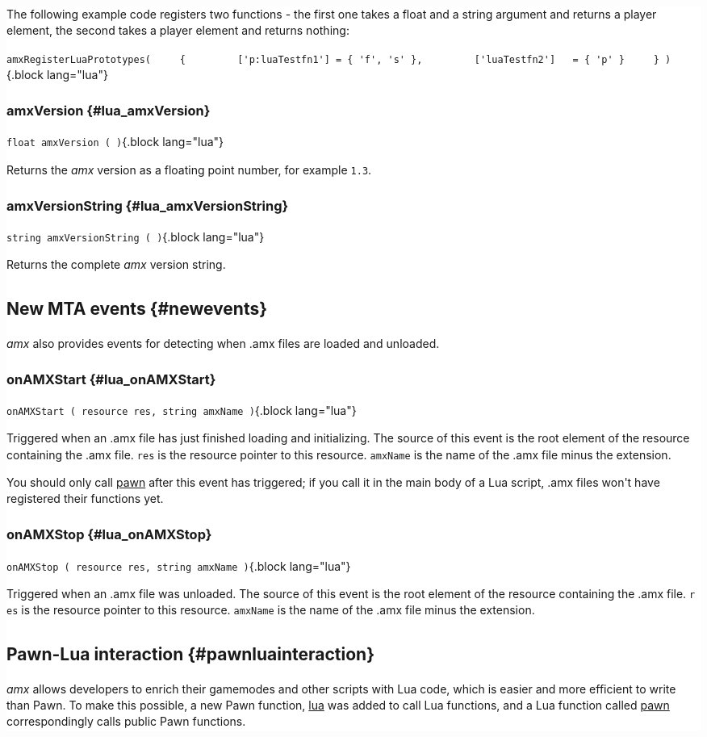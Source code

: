 The following example code registers two functions - the first one takes
a float and a string argument and returns a player element, the second
takes a player element and returns nothing:

`amxRegisterLuaPrototypes(     {         ['p:luaTestfn1'] = { 'f', 's' },         ['luaTestfn2']   = { 'p' }     } )`{.block
lang="lua"}

### amxVersion {#lua_amxVersion}

`float amxVersion ( )`{.block lang="lua"}

Returns the *amx* version as a floating point number, for example `1.3`.

### amxVersionString {#lua_amxVersionString}

`string amxVersionString ( )`{.block lang="lua"}

Returns the complete *amx* version string.

New MTA events {#newevents}
--------------

*amx* also provides events for detecting when .amx files are loaded and
unloaded.

### onAMXStart {#lua_onAMXStart}

`onAMXStart ( resource res, string amxName )`{.block lang="lua"}

Triggered when an .amx file has just finished loading and initializing.
The source of this event is the root element of the resource containing
the .amx file. `res` is the resource pointer to this resource. `amxName`
is the name of the .amx file minus the extension.

You should only call [pawn](#lua_pawn) after this event has triggered;
if you call it in the main body of a Lua script, .amx files won\'t have
registered their functions yet.

### onAMXStop {#lua_onAMXStop}

`onAMXStop ( resource res, string amxName )`{.block lang="lua"}

Triggered when an .amx file was unloaded. The source of this event is
the root element of the resource containing the .amx file. `res` is the
resource pointer to this resource. `amxName` is the name of the .amx
file minus the extension.

Pawn-Lua interaction {#pawnluainteraction}
--------------------

*amx* allows developers to enrich their gamemodes and other scripts with
Lua code, which is easier and more efficient to write than Pawn. To make
this possible, a new Pawn function, [lua](#pwn_lua) was added to call
Lua functions, and a Lua function called [pawn](#lua_pawn)
correspondingly calls public Pawn functions.
